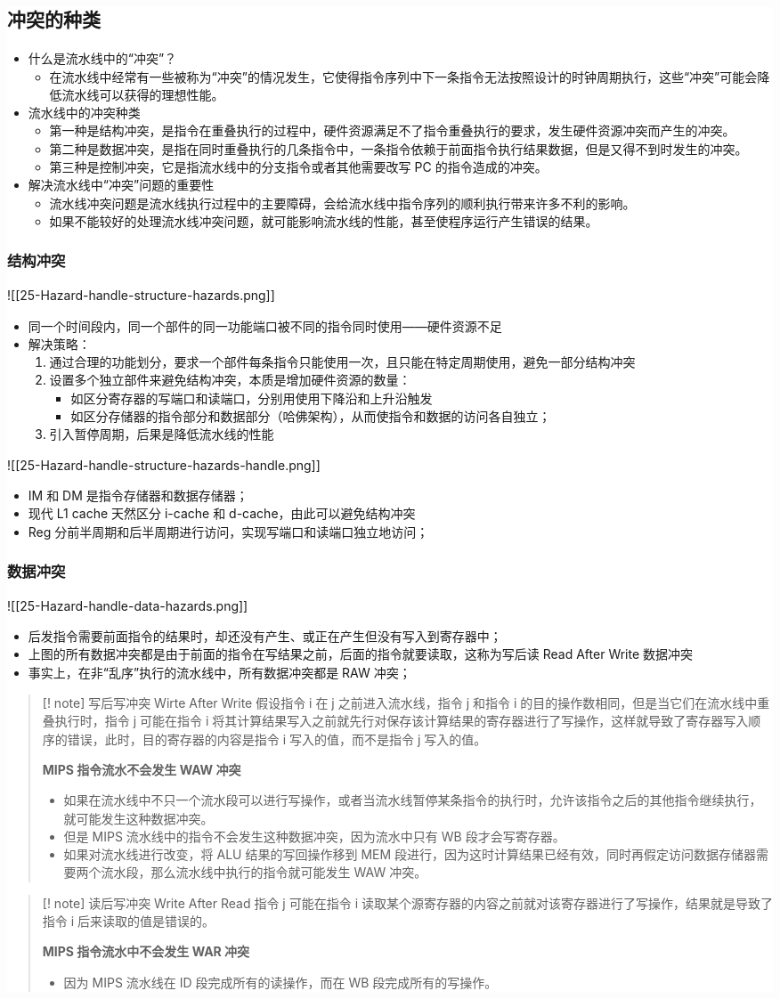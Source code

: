 
## 冲突的种类

- 什么是流水线中的“冲突”？
	- 在流水线中经常有一些被称为“冲突”的情况发生，它使得指令序列中下一条指令无法按照设计的时钟周期执行，这些“冲突”可能会降低流水线可以获得的理想性能。
- 流水线中的冲突种类
	- 第一种是结构冲突，是指令在重叠执行的过程中，硬件资源满足不了指令重叠执行的要求，发生硬件资源冲突而产生的冲突。
	- 第二种是数据冲突，是指在同时重叠执行的几条指令中，一条指令依赖于前面指令执行结果数据，但是又得不到时发生的冲突。
	- 第三种是控制冲突，它是指流水线中的分支指令或者其他需要改写 PC 的指令造成的冲突。
- 解决流水线中“冲突”问题的重要性
	- 流水线冲突问题是流水线执行过程中的主要障碍，会给流水线中指令序列的顺利执行带来许多不利的影响。
	- 如果不能较好的处理流水线冲突问题，就可能影响流水线的性能，甚至使程序运行产生错误的结果。

### 结构冲突

![[25-Hazard-handle-structure-hazards.png]]
- 同一个时间段内，同一个部件的同一功能端口被不同的指令同时使用——硬件资源不足
- 解决策略：
	1. 通过合理的功能划分，要求一个部件每条指令只能使用一次，且只能在特定周期使用，避免一部分结构冲突
	2. 设置多个独立部件来避免结构冲突，本质是增加硬件资源的数量：
		- 如区分寄存器的写端口和读端口，分别用使用下降沿和上升沿触发
		- 如区分存储器的指令部分和数据部分（哈佛架构），从而使指令和数据的访问各自独立；
	3. 引入暂停周期，后果是降低流水线的性能

![[25-Hazard-handle-structure-hazards-handle.png]]
- IM 和 DM 是指令存储器和数据存储器；
- 现代 L1 cache 天然区分 i-cache 和 d-cache，由此可以避免结构冲突
- Reg 分前半周期和后半周期进行访问，实现写端口和读端口独立地访问；

### 数据冲突

![[25-Hazard-handle-data-hazards.png]]
- 后发指令需要前面指令的结果时，却还没有产生、或正在产生但没有写入到寄存器中；
- 上图的所有数据冲突都是由于前面的指令在写结果之前，后面的指令就要读取，这称为写后读 Read After Write 数据冲突
- 事实上，在非“乱序”执行的流水线中，所有数据冲突都是 RAW 冲突；

>[! note] 写后写冲突 Wirte After Write
>假设指令 i 在 j 之前进入流水线，指令 j 和指令 i 的目的操作数相同，但是当它们在流水线中重叠执行时，指令 j 可能在指令 i 将其计算结果写入之前就先行对保存该计算结果的寄存器进行了写操作，这样就导致了寄存器写入顺序的错误，此时，目的寄存器的内容是指令 i 写入的值，而不是指令 j 写入的值。
>
>**MIPS 指令流水不会发生 WAW 冲突**
>- 如果在流水线中不只一个流水段可以进行写操作，或者当流水线暂停某条指令的执行时，允许该指令之后的其他指令继续执行，就可能发生这种数据冲突。
>- 但是 MIPS 流水线中的指令不会发生这种数据冲突，因为流水中只有 WB 段才会写寄存器。
>- 如果对流水线进行改变，将 ALU 结果的写回操作移到 MEM 段进行，因为这时计算结果已经有效，同时再假定访问数据存储器需要两个流水段，那么流水线中执行的指令就可能发生 WAW 冲突。

>[! note] 读后写冲突 Write After Read
>指令 j 可能在指令 i 读取某个源寄存器的内容之前就对该寄存器进行了写操作，结果就是导致了指令 i 后来读取的值是错误的。
>
>**MIPS 指令流水中不会发生 WAR 冲突**
>- 因为 MIPS 流水线在 ID 段完成所有的读操作，而在 WB 段完成所有的写操作。
